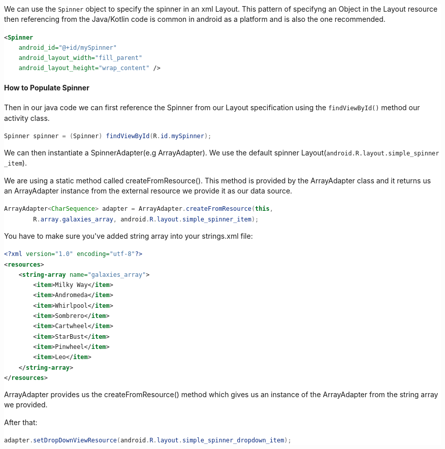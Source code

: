 We can use the `Spinner` object to specify the spinner in an xml Layout. This pattern of specifyng an Object in the Layout resource then referencing from the Java/Kotlin code is common in android as a platform and is also the one recommended.

```xml
<Spinner
    android_id="@+id/mySpinner"
    android_layout_width="fill_parent"
    android_layout_height="wrap_content" />
```

#### How to Populate Spinner

Then in our java code we can first reference the Spinner from our Layout specification using the `findViewById()` method our activity class.

```java
Spinner spinner = (Spinner) findViewById(R.id.mySpinner);
```

We can then instantiate a SpinnerAdapter(e.g ArrayAdapter). We use the default spinner Layout(`android.R.layout.simple_spinner_item`).

We are using a static method called createFromResource(). This method is provided by the ArrayAdapter class and it returns us an ArrayAdapter instance from the external resource we provide it as our data source.

```java
ArrayAdapter<CharSequence> adapter = ArrayAdapter.createFromResource(this,
        R.array.galaxies_array, android.R.layout.simple_spinner_item);
```

You have to make sure you've added string array into your strings.xml file:

```xml
<?xml version="1.0" encoding="utf-8"?>
<resources>
    <string-array name="galaxies_array">
        <item>Milky Way</item>
        <item>Andromeda</item>
        <item>Whirlpool</item>
        <item>Sombrero</item>
        <item>Cartwheel</item>
        <item>StarBust</item>
        <item>Pinwheel</item>
        <item>Leo</item>
    </string-array>
</resources>
```

ArrayAdapter provides us the createFromResource() method which gives us an instance of the ArrayAdapter from the string array we provided.

After that:

```java
adapter.setDropDownViewResource(android.R.layout.simple_spinner_dropdown_item);
```
